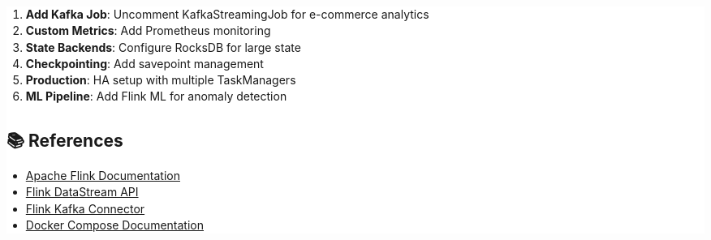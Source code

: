 1. **Add Kafka Job**: Uncomment KafkaStreamingJob for e-commerce analytics
2. **Custom Metrics**: Add Prometheus monitoring
3. **State Backends**: Configure RocksDB for large state
4. **Checkpointing**: Add savepoint management
5. **Production**: HA setup with multiple TaskManagers
6. **ML Pipeline**: Add Flink ML for anomaly detection

## 📚 References

- [Apache Flink Documentation](https://nightlies.apache.org/flink/flink-docs-stable/)
- [Flink DataStream API](https://nightlies.apache.org/flink/flink-docs-stable/docs/dev/datastream/overview/)
- [Flink Kafka Connector](https://nightlies.apache.org/flink/flink-docs-stable/docs/connectors/datastream/kafka/)
- [Docker Compose Documentation](https://docs.docker.com/compose/)
